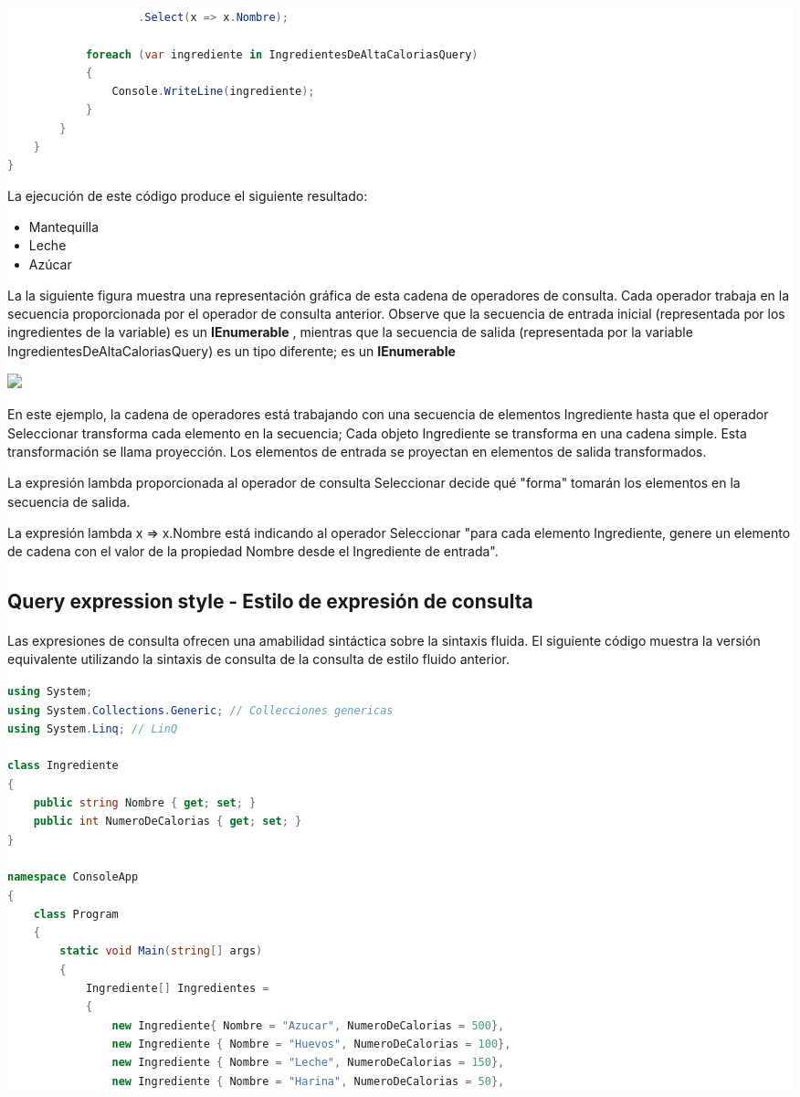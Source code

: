 ```c#
                    .Select(x => x.Nombre);

            foreach (var ingrediente in IngredientesDeAltaCaloriasQuery)
            {
                Console.WriteLine(ingrediente);
            }
        }
    }
}
```

La ejecución de este código produce el siguiente resultado:

- Mantequilla
-  Leche 
- Azúcar

La la siguiente figura  muestra una representación gráfica de esta cadena de operadores de consulta. Cada operador trabaja en la secuencia proporcionada por el operador de consulta anterior. Observe que la secuencia de entrada inicial (representada por los ingredientes de la variable) es un **IEnumerable<Ingrediente>** , mientras que la secuencia de salida (representada por la variable IngredientesDeAltaCaloriasQuery) es un tipo diferente; es un **IEnumerable<string>**

![](https://github.com/imyourpartner/MyFiles/blob/master/Ienurableingredientes.png)

En este ejemplo, la cadena de operadores está trabajando con una secuencia de elementos Ingrediente hasta que el operador Seleccionar transforma cada elemento en la secuencia; Cada objeto Ingrediente se transforma en una cadena simple. Esta transformación se llama proyección. Los elementos de entrada se proyectan en elementos de salida transformados.

La expresión lambda proporcionada al operador de consulta Seleccionar decide qué "forma" tomarán los elementos en la secuencia de salida.

 La expresión lambda x => x.Nombre está indicando al operador Seleccionar "para cada elemento Ingrediente, genere un elemento de cadena con el valor de la propiedad Nombre desde el Ingrediente de entrada".

## Query expression style - Estilo de expresión de consulta

Las expresiones de consulta ofrecen una amabilidad sintáctica sobre la sintaxis fluida.
El siguiente código muestra la versión equivalente utilizando la sintaxis de consulta de la consulta de estilo fluido anterior.

```c#
using System;
using System.Collections.Generic; // Collecciones genericas
using System.Linq; // LinQ

class Ingrediente
{
    public string Nombre { get; set; }
    public int NumeroDeCalorias { get; set; }   
}

namespace ConsoleApp
{
    class Program
    {
        static void Main(string[] args)
        {
            Ingrediente[] Ingredientes =
            {
                new Ingrediente{ Nombre = "Azucar", NumeroDeCalorias = 500},
                new Ingrediente { Nombre = "Huevos", NumeroDeCalorias = 100},
                new Ingrediente { Nombre = "Leche", NumeroDeCalorias = 150},
                new Ingrediente { Nombre = "Harina", NumeroDeCalorias = 50},
```